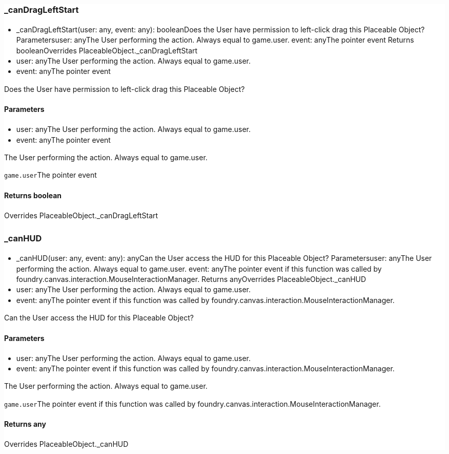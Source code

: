 
### _canDragLeftStart

- _canDragLeftStart(user: any, event: any): booleanDoes the User have permission to left-click drag this Placeable Object?
Parametersuser: anyThe User performing the action. Always equal to game.user.
event: anyThe pointer event
Returns booleanOverrides PlaceableObject._canDragLeftStart
- user: anyThe User performing the action. Always equal to game.user.
- event: anyThe pointer event

Does the User have permission to left-click drag this Placeable Object?


#### Parameters

- user: anyThe User performing the action. Always equal to game.user.
- event: anyThe pointer event

The User performing the action. Always equal to game.user.

`game.user`The pointer event


#### Returns boolean

Overrides PlaceableObject._canDragLeftStart


### _canHUD

- _canHUD(user: any, event: any): anyCan the User access the HUD for this Placeable Object?
Parametersuser: anyThe User performing the action. Always equal to game.user.
event: anyThe pointer event if this function was called by
foundry.canvas.interaction.MouseInteractionManager.
Returns anyOverrides PlaceableObject._canHUD
- user: anyThe User performing the action. Always equal to game.user.
- event: anyThe pointer event if this function was called by
foundry.canvas.interaction.MouseInteractionManager.

Can the User access the HUD for this Placeable Object?


#### Parameters

- user: anyThe User performing the action. Always equal to game.user.
- event: anyThe pointer event if this function was called by
foundry.canvas.interaction.MouseInteractionManager.

The User performing the action. Always equal to game.user.

`game.user`The pointer event if this function was called by
foundry.canvas.interaction.MouseInteractionManager.


#### Returns any

Overrides PlaceableObject._canHUD
